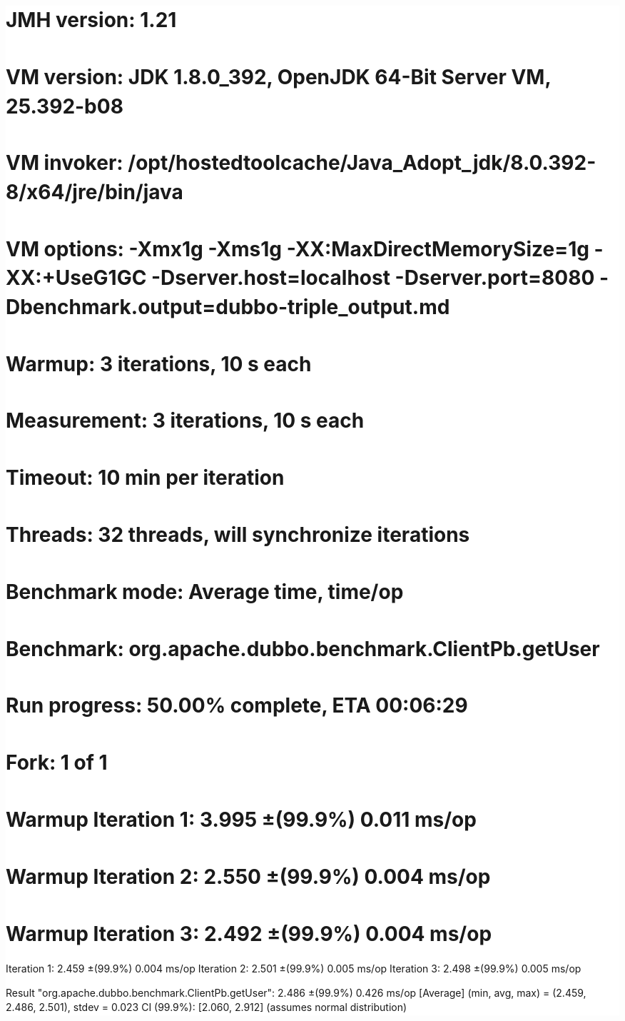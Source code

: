
# JMH version: 1.21
# VM version: JDK 1.8.0_392, OpenJDK 64-Bit Server VM, 25.392-b08
# VM invoker: /opt/hostedtoolcache/Java_Adopt_jdk/8.0.392-8/x64/jre/bin/java
# VM options: -Xmx1g -Xms1g -XX:MaxDirectMemorySize=1g -XX:+UseG1GC -Dserver.host=localhost -Dserver.port=8080 -Dbenchmark.output=dubbo-triple_output.md
# Warmup: 3 iterations, 10 s each
# Measurement: 3 iterations, 10 s each
# Timeout: 10 min per iteration
# Threads: 32 threads, will synchronize iterations
# Benchmark mode: Average time, time/op
# Benchmark: org.apache.dubbo.benchmark.ClientPb.getUser

# Run progress: 50.00% complete, ETA 00:06:29
# Fork: 1 of 1
# Warmup Iteration   1: 3.995 ±(99.9%) 0.011 ms/op
# Warmup Iteration   2: 2.550 ±(99.9%) 0.004 ms/op
# Warmup Iteration   3: 2.492 ±(99.9%) 0.004 ms/op
Iteration   1: 2.459 ±(99.9%) 0.004 ms/op
Iteration   2: 2.501 ±(99.9%) 0.005 ms/op
Iteration   3: 2.498 ±(99.9%) 0.005 ms/op


Result "org.apache.dubbo.benchmark.ClientPb.getUser":
  2.486 ±(99.9%) 0.426 ms/op [Average]
  (min, avg, max) = (2.459, 2.486, 2.501), stdev = 0.023
  CI (99.9%): [2.060, 2.912] (assumes normal distribution)
